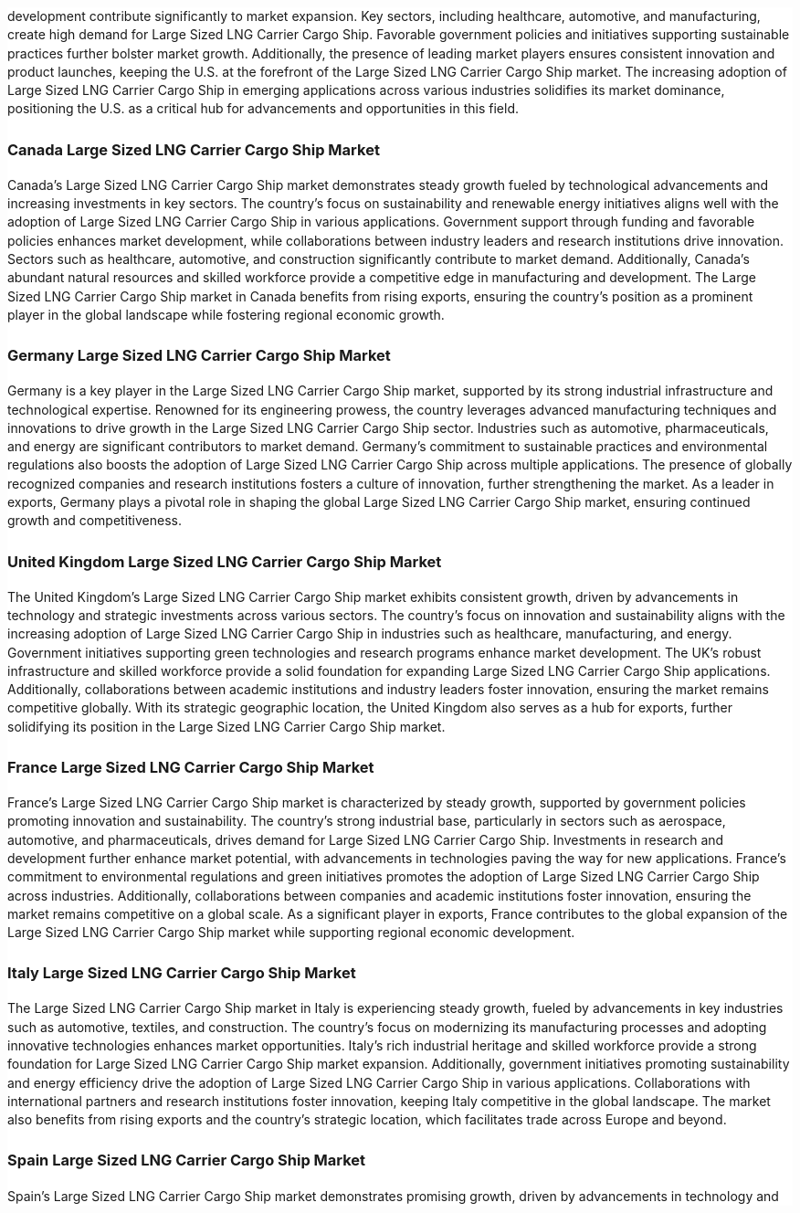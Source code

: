 development contribute significantly to market expansion. Key sectors, including healthcare, automotive, and manufacturing, create high demand for Large Sized LNG Carrier Cargo Ship. Favorable government policies and initiatives supporting sustainable practices further bolster market growth. Additionally, the presence of leading market players ensures consistent innovation and product launches, keeping the U.S. at the forefront of the Large Sized LNG Carrier Cargo Ship market. The increasing adoption of Large Sized LNG Carrier Cargo Ship in emerging applications across various industries solidifies its market dominance, positioning the U.S. as a critical hub for advancements and opportunities in this field.</p><h3>Canada Large Sized LNG Carrier Cargo Ship Market</h3><p>Canada&rsquo;s Large Sized LNG Carrier Cargo Ship market demonstrates steady growth fueled by technological advancements and increasing investments in key sectors. The country&rsquo;s focus on sustainability and renewable energy initiatives aligns well with the adoption of Large Sized LNG Carrier Cargo Ship in various applications. Government support through funding and favorable policies enhances market development, while collaborations between industry leaders and research institutions drive innovation. Sectors such as healthcare, automotive, and construction significantly contribute to market demand. Additionally, Canada&rsquo;s abundant natural resources and skilled workforce provide a competitive edge in manufacturing and development. The Large Sized LNG Carrier Cargo Ship market in Canada benefits from rising exports, ensuring the country&rsquo;s position as a prominent player in the global landscape while fostering regional economic growth.</p><h3>Germany Large Sized LNG Carrier Cargo Ship Market</h3><p>Germany is a key player in the Large Sized LNG Carrier Cargo Ship market, supported by its strong industrial infrastructure and technological expertise. Renowned for its engineering prowess, the country leverages advanced manufacturing techniques and innovations to drive growth in the Large Sized LNG Carrier Cargo Ship sector. Industries such as automotive, pharmaceuticals, and energy are significant contributors to market demand. Germany&rsquo;s commitment to sustainable practices and environmental regulations also boosts the adoption of Large Sized LNG Carrier Cargo Ship across multiple applications. The presence of globally recognized companies and research institutions fosters a culture of innovation, further strengthening the market. As a leader in exports, Germany plays a pivotal role in shaping the global Large Sized LNG Carrier Cargo Ship market, ensuring continued growth and competitiveness.</p><h3>United Kingdom Large Sized LNG Carrier Cargo Ship Market</h3><p>The United Kingdom&rsquo;s Large Sized LNG Carrier Cargo Ship market exhibits consistent growth, driven by advancements in technology and strategic investments across various sectors. The country&rsquo;s focus on innovation and sustainability aligns with the increasing adoption of Large Sized LNG Carrier Cargo Ship in industries such as healthcare, manufacturing, and energy. Government initiatives supporting green technologies and research programs enhance market development. The UK&rsquo;s robust infrastructure and skilled workforce provide a solid foundation for expanding Large Sized LNG Carrier Cargo Ship applications. Additionally, collaborations between academic institutions and industry leaders foster innovation, ensuring the market remains competitive globally. With its strategic geographic location, the United Kingdom also serves as a hub for exports, further solidifying its position in the Large Sized LNG Carrier Cargo Ship market.</p><h3>France Large Sized LNG Carrier Cargo Ship Market</h3><p>France&rsquo;s Large Sized LNG Carrier Cargo Ship market is characterized by steady growth, supported by government policies promoting innovation and sustainability. The country&rsquo;s strong industrial base, particularly in sectors such as aerospace, automotive, and pharmaceuticals, drives demand for Large Sized LNG Carrier Cargo Ship. Investments in research and development further enhance market potential, with advancements in technologies paving the way for new applications. France&rsquo;s commitment to environmental regulations and green initiatives promotes the adoption of Large Sized LNG Carrier Cargo Ship across industries. Additionally, collaborations between companies and academic institutions foster innovation, ensuring the market remains competitive on a global scale. As a significant player in exports, France contributes to the global expansion of the Large Sized LNG Carrier Cargo Ship market while supporting regional economic development.</p><h3>Italy Large Sized LNG Carrier Cargo Ship Market</h3><p>The Large Sized LNG Carrier Cargo Ship market in Italy is experiencing steady growth, fueled by advancements in key industries such as automotive, textiles, and construction. The country&rsquo;s focus on modernizing its manufacturing processes and adopting innovative technologies enhances market opportunities. Italy&rsquo;s rich industrial heritage and skilled workforce provide a strong foundation for Large Sized LNG Carrier Cargo Ship market expansion. Additionally, government initiatives promoting sustainability and energy efficiency drive the adoption of Large Sized LNG Carrier Cargo Ship in various applications. Collaborations with international partners and research institutions foster innovation, keeping Italy competitive in the global landscape. The market also benefits from rising exports and the country&rsquo;s strategic location, which facilitates trade across Europe and beyond.</p><h3>Spain Large Sized LNG Carrier Cargo Ship Market</h3><p>Spain&rsquo;s Large Sized LNG Carrier Cargo Ship market demonstrates promising growth, driven by advancements in technology and